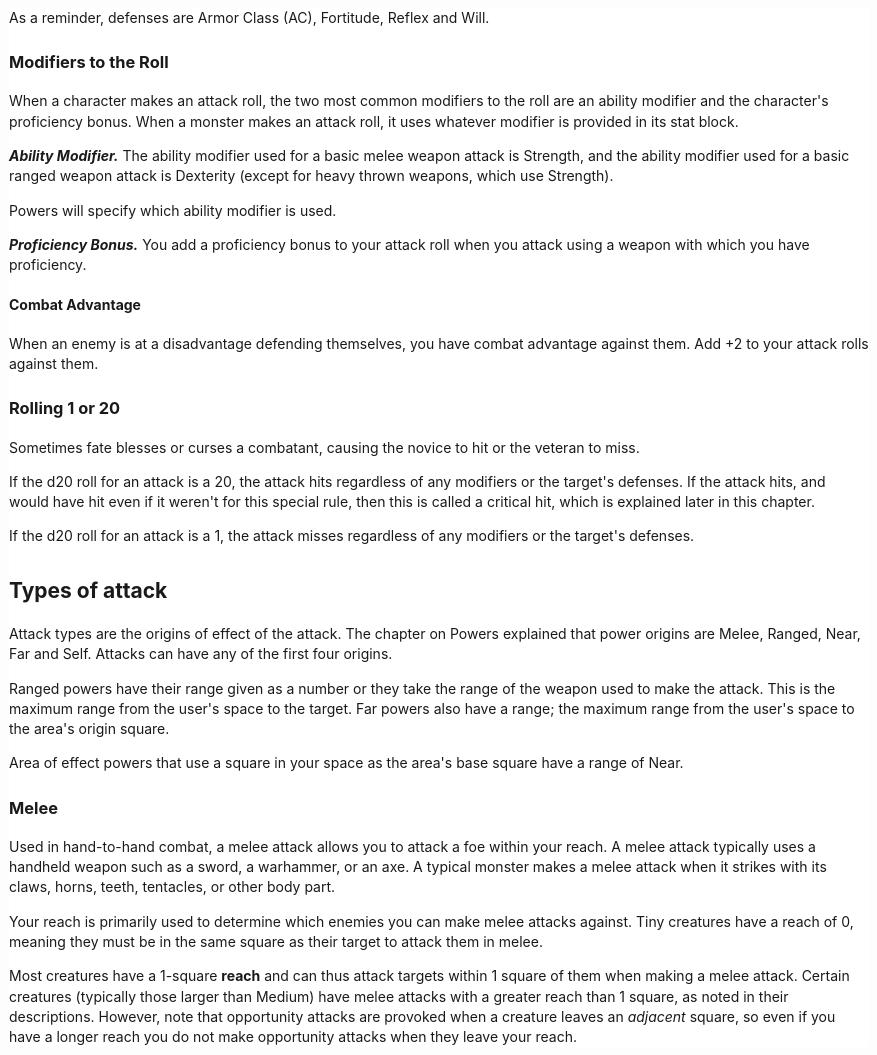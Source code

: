 As a reminder, defenses are Armor Class (AC), Fortitude, Reflex and Will.   

### Modifiers to the Roll  

When a character makes an attack roll, the two most common modifiers to the roll are an ability modifier and the character's proficiency bonus. When a monster makes an attack roll, it uses whatever modifier is provided in its stat block.  

***Ability Modifier.*** The ability modifier used for a basic melee weapon attack is Strength, and the ability modifier used for a basic ranged weapon attack is Dexterity (except for heavy thrown weapons, which use Strength).   

Powers will specify which ability modifier is used.  

***Proficiency Bonus.*** You add a proficiency bonus to your attack roll when you attack using a weapon with which you have proficiency.  

#### Combat Advantage  
When an enemy is at a disadvantage defending themselves, you have combat advantage against them. Add +2 to your attack rolls against them.   

### Rolling 1 or 20  

Sometimes fate blesses or curses a combatant, causing the novice to hit or the veteran to miss.  

If the d20 roll for an attack is a 20, the attack hits regardless of any modifiers or the target's defenses. If the attack hits, and would have hit even if it weren't for this special rule, then this is called a critical hit, which is explained later in this chapter.  

If the d20 roll for an attack is a 1, the attack misses regardless of any modifiers or the target's defenses.  

## Types of attack  

Attack types are the origins of effect of the attack. The chapter on Powers explained that power origins are Melee, Ranged, Near, Far and Self. Attacks can have any of the first four origins.   

Ranged powers have their range given as a number or they take the range of the weapon used to make the attack. This is the maximum range from the user's space to the target. Far powers also have a range; the maximum range from the user's space to the area's origin square.  

Area of effect powers that use a square in your space as the area's base square have a range of Near.  

### Melee   

Used in hand-to-hand combat, a melee attack allows you to attack a foe within your reach. A melee attack typically uses a handheld weapon such as a sword, a warhammer, or an axe. A typical monster makes a melee attack when it strikes with its claws, horns, teeth, tentacles, or other body part.   

Your reach is primarily used to determine which enemies you can make melee attacks against. Tiny creatures have a reach of 0, meaning they must be in the same square as their target to attack them in melee.  

Most creatures have a 1-square **reach** and can thus attack targets within 1 square of them when making a melee attack. Certain creatures (typically those larger than Medium) have melee attacks with a greater reach than 1 square, as noted in their descriptions. However, note that opportunity attacks are provoked when a creature leaves an *adjacent* square, so even if you have a longer reach you do not make opportunity attacks when they leave your reach.   
